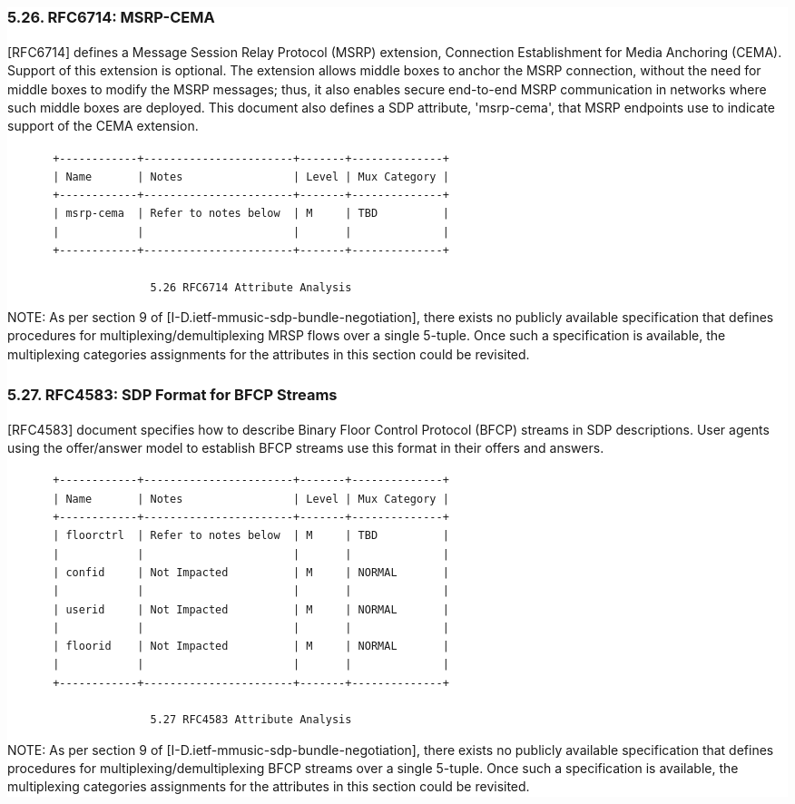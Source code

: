 ### 5.26. RFC6714: MSRP-CEMA

[RFC6714] defines a Message Session Relay Protocol (MSRP) extension, Connection Establishment for Media Anchoring (CEMA).  Support of this extension is optional.  The extension allows middle boxes to anchor the MSRP connection, without the need for middle boxes to modify the MSRP messages; thus, it also enables secure end-to-end MSRP communication in networks where such middle boxes are deployed.  This document also defines a SDP attribute, 'msrp-cema', that MSRP endpoints use to indicate support of the CEMA extension.


```
       +------------+-----------------------+-------+--------------+
       | Name       | Notes                 | Level | Mux Category |
       +------------+-----------------------+-------+--------------+
       | msrp-cema  | Refer to notes below  | M     | TBD          |
       |            |                       |       |              |
       +------------+-----------------------+-------+--------------+

                      5.26 RFC6714 Attribute Analysis
```

NOTE: As per section 9 of [I-D.ietf-mmusic-sdp-bundle-negotiation], there exists no publicly available specification that defines procedures for multiplexing/demultiplexing MRSP flows over a single 5-tuple.  Once such a specification is available, the multiplexing categories assignments for the attributes in this section could be revisited.

### 5.27. RFC4583: SDP Format for BFCP Streams

[RFC4583] document specifies how to describe Binary Floor Control Protocol (BFCP) streams in SDP descriptions.  User agents using the offer/answer model to establish BFCP streams use this format in their offers and answers.


```
       +------------+-----------------------+-------+--------------+
       | Name       | Notes                 | Level | Mux Category |
       +------------+-----------------------+-------+--------------+
       | floorctrl  | Refer to notes below  | M     | TBD          |
       |            |                       |       |              |
       | confid     | Not Impacted          | M     | NORMAL       |
       |            |                       |       |              |
       | userid     | Not Impacted          | M     | NORMAL       |
       |            |                       |       |              |
       | floorid    | Not Impacted          | M     | NORMAL       |
       |            |                       |       |              |
       +------------+-----------------------+-------+--------------+

                      5.27 RFC4583 Attribute Analysis
```

NOTE: As per section 9 of [I-D.ietf-mmusic-sdp-bundle-negotiation], there exists no publicly available specification that defines procedures for multiplexing/demultiplexing BFCP streams over a single 5-tuple.  Once such a specification is available, the multiplexing categories assignments for the attributes in this section could be revisited.
